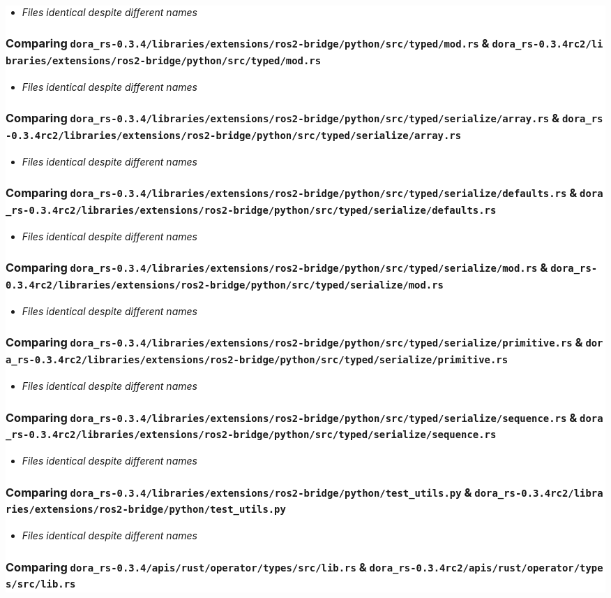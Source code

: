  * *Files identical despite different names*

### Comparing `dora_rs-0.3.4/libraries/extensions/ros2-bridge/python/src/typed/mod.rs` & `dora_rs-0.3.4rc2/libraries/extensions/ros2-bridge/python/src/typed/mod.rs`

 * *Files identical despite different names*

### Comparing `dora_rs-0.3.4/libraries/extensions/ros2-bridge/python/src/typed/serialize/array.rs` & `dora_rs-0.3.4rc2/libraries/extensions/ros2-bridge/python/src/typed/serialize/array.rs`

 * *Files identical despite different names*

### Comparing `dora_rs-0.3.4/libraries/extensions/ros2-bridge/python/src/typed/serialize/defaults.rs` & `dora_rs-0.3.4rc2/libraries/extensions/ros2-bridge/python/src/typed/serialize/defaults.rs`

 * *Files identical despite different names*

### Comparing `dora_rs-0.3.4/libraries/extensions/ros2-bridge/python/src/typed/serialize/mod.rs` & `dora_rs-0.3.4rc2/libraries/extensions/ros2-bridge/python/src/typed/serialize/mod.rs`

 * *Files identical despite different names*

### Comparing `dora_rs-0.3.4/libraries/extensions/ros2-bridge/python/src/typed/serialize/primitive.rs` & `dora_rs-0.3.4rc2/libraries/extensions/ros2-bridge/python/src/typed/serialize/primitive.rs`

 * *Files identical despite different names*

### Comparing `dora_rs-0.3.4/libraries/extensions/ros2-bridge/python/src/typed/serialize/sequence.rs` & `dora_rs-0.3.4rc2/libraries/extensions/ros2-bridge/python/src/typed/serialize/sequence.rs`

 * *Files identical despite different names*

### Comparing `dora_rs-0.3.4/libraries/extensions/ros2-bridge/python/test_utils.py` & `dora_rs-0.3.4rc2/libraries/extensions/ros2-bridge/python/test_utils.py`

 * *Files identical despite different names*

### Comparing `dora_rs-0.3.4/apis/rust/operator/types/src/lib.rs` & `dora_rs-0.3.4rc2/apis/rust/operator/types/src/lib.rs`
